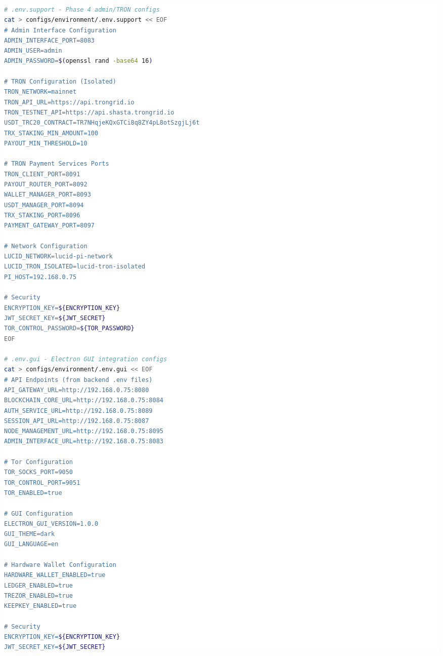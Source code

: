 ```bash
# .env.support - Phase 4 admin/TRON configs
cat > configs/environment/.env.support << EOF
# Admin Interface Configuration
ADMIN_INTERFACE_PORT=8083
ADMIN_USER=admin
ADMIN_PASSWORD=$(openssl rand -base64 16)

# TRON Configuration (Isolated)
TRON_NETWORK=mainnet
TRON_API_URL=https://api.trongrid.io
TRON_TESTNET_API=https://api.shasta.trongrid.io
USDT_TRC20_CONTRACT=TR7NHqjeKQxGTCi8q8ZY4pL8otSzgjLj6t
TRX_STAKING_MIN_AMOUNT=100
PAYOUT_MIN_THRESHOLD=10

# TRON Payment Services Ports
TRON_CLIENT_PORT=8091
PAYOUT_ROUTER_PORT=8092
WALLET_MANAGER_PORT=8093
USDT_MANAGER_PORT=8094
TRX_STAKING_PORT=8096
PAYMENT_GATEWAY_PORT=8097

# Network Configuration
LUCID_NETWORK=lucid-pi-network
LUCID_TRON_ISOLATED=lucid-tron-isolated
PI_HOST=192.168.0.75

# Security
ENCRYPTION_KEY=${ENCRYPTION_KEY}
JWT_SECRET_KEY=${JWT_SECRET}
TOR_CONTROL_PASSWORD=${TOR_PASSWORD}
EOF

# .env.gui - Electron GUI integration configs
cat > configs/environment/.env.gui << EOF
# API Endpoints (from backend .env files)
API_GATEWAY_URL=http://192.168.0.75:8080
BLOCKCHAIN_CORE_URL=http://192.168.0.75:8084
AUTH_SERVICE_URL=http://192.168.0.75:8089
SESSION_API_URL=http://192.168.0.75:8087
NODE_MANAGEMENT_URL=http://192.168.0.75:8095
ADMIN_INTERFACE_URL=http://192.168.0.75:8083

# Tor Configuration
TOR_SOCKS_PORT=9050
TOR_CONTROL_PORT=9051
TOR_ENABLED=true

# GUI Configuration
ELECTRON_GUI_VERSION=1.0.0
GUI_THEME=dark
GUI_LANGUAGE=en

# Hardware Wallet Configuration
HARDWARE_WALLET_ENABLED=true
LEDGER_ENABLED=true
TREZOR_ENABLED=true
KEEPKEY_ENABLED=true

# Security
ENCRYPTION_KEY=${ENCRYPTION_KEY}
JWT_SECRET_KEY=${JWT_SECRET}
```